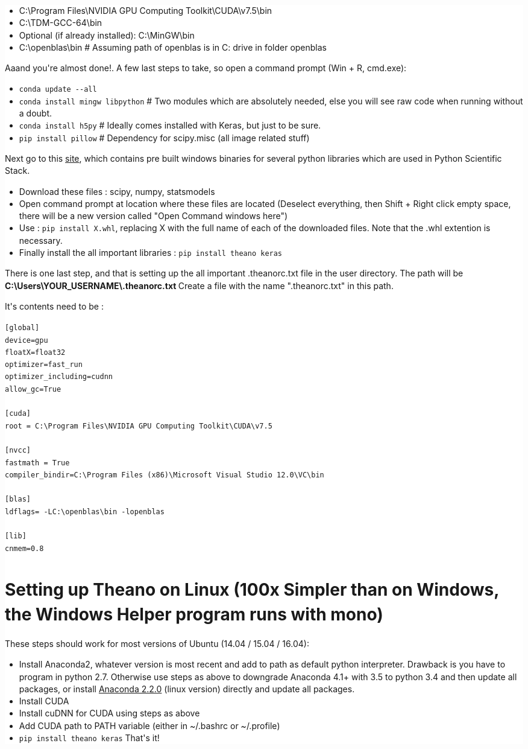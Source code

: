 - C:\Program Files\NVIDIA GPU Computing Toolkit\CUDA\v7.5\bin
- C:\TDM-GCC-64\bin 
- Optional (if already installed): C:\MinGW\bin
- C:\openblas\bin # Assuming path of openblas is in C: drive in folder openblas

Aaand you're almost done!. A few last steps to take, so open a command prompt (Win + R, cmd.exe):
- `conda update --all`
- `conda install mingw libpython` # Two modules which are absolutely needed, else you will see raw code when running without a doubt.
- `conda install h5py` # Ideally comes installed with Keras, but just to be sure.
- `pip install pillow` # Dependency for scipy.misc (all image related stuff)

Next go to this <a href="http://www.lfd.uci.edu/~gohlke/pythonlibs/">site</a>, which contains pre built windows binaries for several python libraries which are used in Python Scientific Stack.
- Download these files : scipy, numpy, statsmodels
- Open command prompt at location where these files are located (Deselect everything, then Shift + Right click empty space, there will be a new version called "Open Command windows here")
- Use : `pip install X.whl`, replacing X with the full name of each of the downloaded files. Note that the .whl extention is necessary.
- Finally install the all important libraries : `pip install theano keras`

There is one last step, and that is setting up the all important .theanorc.txt file in the user directory. 
The path will be <b>C:\Users\YOUR_USERNAME\\.theanorc.txt </b> Create a file with the name ".theanorc.txt" in this path.

It's contents need to be : 
```
[global]
device=gpu 
floatX=float32
optimizer=fast_run
optimizer_including=cudnn
allow_gc=True

[cuda]
root = C:\Program Files\NVIDIA GPU Computing Toolkit\CUDA\v7.5

[nvcc]
fastmath = True
compiler_bindir=C:\Program Files (x86)\Microsoft Visual Studio 12.0\VC\bin

[blas]
ldflags= -LC:\openblas\bin -lopenblas

[lib]
cnmem=0.8
```

# Setting up Theano on Linux (100x Simpler than on Windows, the Windows Helper program runs with mono)

These steps should work for most versions of Ubuntu (14.04 / 15.04 / 16.04):
- Install Anaconda2, whatever version is most recent and add to path as default python interpreter. Drawback is you have to program in python 2.7. Otherwise use steps as above to downgrade Anaconda 4.1+ with 3.5 to python 3.4 and then update all packages, or install <a href="https://repo.continuum.io/archive/index.html">Anaconda 2.2.0</a> (linux version) directly and update all packages.
- Install CUDA
- Install cuDNN for CUDA using steps as above
- Add CUDA path to PATH variable (either in ~/.bashrc or ~/.profile)
- `pip install theano keras` That's it!
